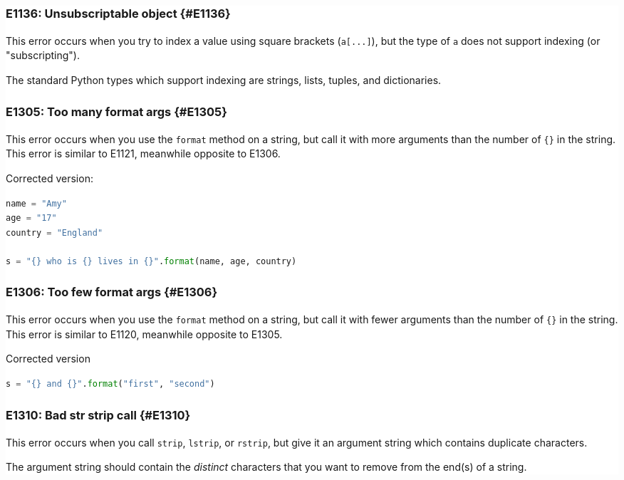 ### E1136: Unsubscriptable object {#E1136}

This error occurs when you try to index a value using square brackets (`a[...]`),
but the type of `a` does not support indexing (or "subscripting").

The standard Python types which support indexing are strings, lists, tuples,
and dictionaries.


~~~~ {include="E1136_unsubscriptable_object"}
~~~~


### E1305: Too many format args {#E1305}

This error occurs when you use the `format` method on a string, but call it
with more arguments than the number of `{}` in the string.
This error is similar to E1121, meanwhile opposite to E1306.

~~~~ {include="E1305_too_many_format_args"}
~~~~

Corrected version:

```python
name = "Amy"
age = "17"
country = "England"

s = "{} who is {} lives in {}".format(name, age, country)
```


### E1306: Too few format args {#E1306}

This error occurs when you use the `format` method on a string, but call it
with fewer arguments than the number of `{}` in the string.
This error is similar to E1120, meanwhile opposite to E1305.

~~~~ {include="E1306_too_few_format_args"}
~~~~

Corrected version

```python
s = "{} and {}".format("first", "second")
```


### E1310: Bad str strip call {#E1310}

This error occurs when you call `strip`, `lstrip`, or `rstrip`, but give it
an argument string which contains duplicate characters.

The argument string should contain the *distinct* characters that you want to
remove from the end(s) of a string.

~~~~ {include="E1310_bad_str_strip_call"}
~~~~

